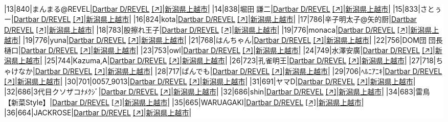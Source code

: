 |13|840|<span class="rank-name-pd">まんまる@REVEL</span>|<a href="/darts/rank/shops/89929.html">Dartbar D/REVEL</a> <a href="https://vs.phoenixdarts.com/jp/shop/shopDetailInfo/s_89929?s_seq=89929">[↗]</a>|<a href="/darts/rank/新潟県/上越市">新潟県上越市</a>|
|14|838|<span class="rank-name-pd"><span class="pro-icon-pd"></span>堀田 謙二</span>|<a href="/darts/rank/shops/89929.html">Dartbar D/REVEL</a> <a href="https://vs.phoenixdarts.com/jp/shop/shopDetailInfo/s_89929?s_seq=89929">[↗]</a>|<a href="/darts/rank/新潟県/上越市">新潟県上越市</a>|
|15|833|<span class="rank-name-pd">さとぅー</span>|<a href="/darts/rank/shops/89929.html">Dartbar D/REVEL</a> <a href="https://vs.phoenixdarts.com/jp/shop/shopDetailInfo/s_89929?s_seq=89929">[↗]</a>|<a href="/darts/rank/新潟県/上越市">新潟県上越市</a>|
|16|824|<span class="rank-name-pd">kota</span>|<a href="/darts/rank/shops/89929.html">Dartbar D/REVEL</a> <a href="https://vs.phoenixdarts.com/jp/shop/shopDetailInfo/s_89929?s_seq=89929">[↗]</a>|<a href="/darts/rank/新潟県/上越市">新潟県上越市</a>|
|17|786|<span class="rank-name-pd">辛子明太子@矢的厨</span>|<a href="/darts/rank/shops/89929.html">Dartbar D/REVEL</a> <a href="https://vs.phoenixdarts.com/jp/shop/shopDetailInfo/s_89929?s_seq=89929">[↗]</a>|<a href="/darts/rank/新潟県/上越市">新潟県上越市</a>|
|18|783|<span class="rank-name-pd">股擦れ王子</span>|<a href="/darts/rank/shops/89929.html">Dartbar D/REVEL</a> <a href="https://vs.phoenixdarts.com/jp/shop/shopDetailInfo/s_89929?s_seq=89929">[↗]</a>|<a href="/darts/rank/新潟県/上越市">新潟県上越市</a>|
|19|776|<span class="rank-name-pd">monaca</span>|<a href="/darts/rank/shops/89929.html">Dartbar D/REVEL</a> <a href="https://vs.phoenixdarts.com/jp/shop/shopDetailInfo/s_89929?s_seq=89929">[↗]</a>|<a href="/darts/rank/新潟県/上越市">新潟県上越市</a>|
|19|776|<span class="rank-name-pd">yuna</span>|<a href="/darts/rank/shops/89929.html">Dartbar D/REVEL</a> <a href="https://vs.phoenixdarts.com/jp/shop/shopDetailInfo/s_89929?s_seq=89929">[↗]</a>|<a href="/darts/rank/新潟県/上越市">新潟県上越市</a>|
|21|768|<span class="rank-name-pd">はんちゃん</span>|<a href="/darts/rank/shops/89929.html">Dartbar D/REVEL</a> <a href="https://vs.phoenixdarts.com/jp/shop/shopDetailInfo/s_89929?s_seq=89929">[↗]</a>|<a href="/darts/rank/新潟県/上越市">新潟県上越市</a>|
|22|756|<span class="rank-name-pd">DOM団 団長  樋口</span>|<a href="/darts/rank/shops/89929.html">Dartbar D/REVEL</a> <a href="https://vs.phoenixdarts.com/jp/shop/shopDetailInfo/s_89929?s_seq=89929">[↗]</a>|<a href="/darts/rank/新潟県/上越市">新潟県上越市</a>|
|23|753|<span class="rank-name-pd">owl</span>|<a href="/darts/rank/shops/89929.html">Dartbar D/REVEL</a> <a href="https://vs.phoenixdarts.com/jp/shop/shopDetailInfo/s_89929?s_seq=89929">[↗]</a>|<a href="/darts/rank/新潟県/上越市">新潟県上越市</a>|
|24|749|<span class="rank-name-pd">水澤安廣</span>|<a href="/darts/rank/shops/89929.html">Dartbar D/REVEL</a> <a href="https://vs.phoenixdarts.com/jp/shop/shopDetailInfo/s_89929?s_seq=89929">[↗]</a>|<a href="/darts/rank/新潟県/上越市">新潟県上越市</a>|
|25|744|<span class="rank-name-pd">Kazuma,A</span>|<a href="/darts/rank/shops/89929.html">Dartbar D/REVEL</a> <a href="https://vs.phoenixdarts.com/jp/shop/shopDetailInfo/s_89929?s_seq=89929">[↗]</a>|<a href="/darts/rank/新潟県/上越市">新潟県上越市</a>|
|26|723|<span class="rank-name-pd">孔雀明王</span>|<a href="/darts/rank/shops/89929.html">Dartbar D/REVEL</a> <a href="https://vs.phoenixdarts.com/jp/shop/shopDetailInfo/s_89929?s_seq=89929">[↗]</a>|<a href="/darts/rank/新潟県/上越市">新潟県上越市</a>|
|27|718|<span class="rank-name-pd">ちゃけなか</span>|<a href="/darts/rank/shops/89929.html">Dartbar D/REVEL</a> <a href="https://vs.phoenixdarts.com/jp/shop/shopDetailInfo/s_89929?s_seq=89929">[↗]</a>|<a href="/darts/rank/新潟県/上越市">新潟県上越市</a>|
|28|717|<span class="rank-name-pd">ぱんでも</span>|<a href="/darts/rank/shops/89929.html">Dartbar D/REVEL</a> <a href="https://vs.phoenixdarts.com/jp/shop/shopDetailInfo/s_89929?s_seq=89929">[↗]</a>|<a href="/darts/rank/新潟県/上越市">新潟県上越市</a>|
|29|706|<span class="rank-name-pd">ﾍﾙﾆｱﾆｷ</span>|<a href="/darts/rank/shops/89929.html">Dartbar D/REVEL</a> <a href="https://vs.phoenixdarts.com/jp/shop/shopDetailInfo/s_89929?s_seq=89929">[↗]</a>|<a href="/darts/rank/新潟県/上越市">新潟県上越市</a>|
|30|701|<span class="rank-name-pd">0057_9013</span>|<a href="/darts/rank/shops/89929.html">Dartbar D/REVEL</a> <a href="https://vs.phoenixdarts.com/jp/shop/shopDetailInfo/s_89929?s_seq=89929">[↗]</a>|<a href="/darts/rank/新潟県/上越市">新潟県上越市</a>|
|31|691|<span class="rank-name-pd">ヤマD</span>|<a href="/darts/rank/shops/89929.html">Dartbar D/REVEL</a> <a href="https://vs.phoenixdarts.com/jp/shop/shopDetailInfo/s_89929?s_seq=89929">[↗]</a>|<a href="/darts/rank/新潟県/上越市">新潟県上越市</a>|
|32|686|<span class="rank-name-pd">3代目クソザコﾅﾒｸｼﾞ</span>|<a href="/darts/rank/shops/89929.html">Dartbar D/REVEL</a> <a href="https://vs.phoenixdarts.com/jp/shop/shopDetailInfo/s_89929?s_seq=89929">[↗]</a>|<a href="/darts/rank/新潟県/上越市">新潟県上越市</a>|
|32|686|<span class="rank-name-pd">shin</span>|<a href="/darts/rank/shops/89929.html">Dartbar D/REVEL</a> <a href="https://vs.phoenixdarts.com/jp/shop/shopDetailInfo/s_89929?s_seq=89929">[↗]</a>|<a href="/darts/rank/新潟県/上越市">新潟県上越市</a>|
|34|683|<span class="rank-name-pd">雷鳥【新菜Style】</span>|<a href="/darts/rank/shops/89929.html">Dartbar D/REVEL</a> <a href="https://vs.phoenixdarts.com/jp/shop/shopDetailInfo/s_89929?s_seq=89929">[↗]</a>|<a href="/darts/rank/新潟県/上越市">新潟県上越市</a>|
|35|665|<span class="rank-name-pd">WARUAGAKI</span>|<a href="/darts/rank/shops/89929.html">Dartbar D/REVEL</a> <a href="https://vs.phoenixdarts.com/jp/shop/shopDetailInfo/s_89929?s_seq=89929">[↗]</a>|<a href="/darts/rank/新潟県/上越市">新潟県上越市</a>|
|36|664|<span class="rank-name-pd">JACKROSE</span>|<a href="/darts/rank/shops/89929.html">Dartbar D/REVEL</a> <a href="https://vs.phoenixdarts.com/jp/shop/shopDetailInfo/s_89929?s_seq=89929">[↗]</a>|<a href="/darts/rank/新潟県/上越市">新潟県上越市</a>|